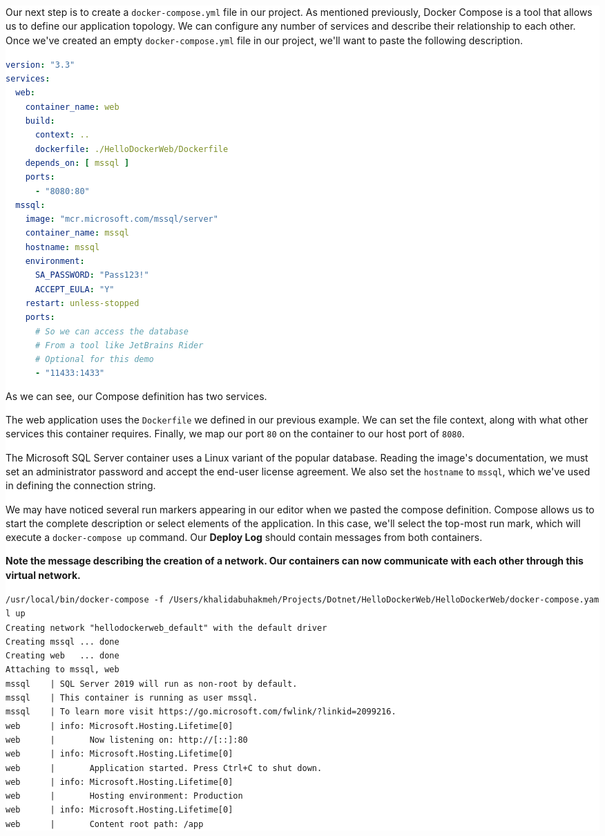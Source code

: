 Our next step is to create a `docker-compose.yml` file in our project. As mentioned previously, Docker Compose is a tool that allows us to define our application topology. We can configure any number of services and describe their relationship to each other. Once we've created an empty `docker-compose.yml` file in our project, we'll want to paste the following description.

```yaml
version: "3.3"
services:
  web:    
    container_name: web
    build:      
      context: ..
      dockerfile: ./HelloDockerWeb/Dockerfile
    depends_on: [ mssql ]        
    ports:
      - "8080:80"
  mssql:
    image: "mcr.microsoft.com/mssql/server"
    container_name: mssql
    hostname: mssql
    environment:
      SA_PASSWORD: "Pass123!"
      ACCEPT_EULA: "Y"
    restart: unless-stopped    
    ports:
      # So we can access the database
      # From a tool like JetBrains Rider
      # Optional for this demo
      - "11433:1433" 
```

As we can see, our Compose definition has two services.

The web application uses the `Dockerfile` we defined in our previous example. We can set the file context, along with what other services this container requires. Finally, we map our port `80` on the container to our host port of `8080`.

The Microsoft SQL Server container uses a Linux variant of the popular database. Reading the image's documentation, we must set an administrator password and accept the end-user license agreement. We also set the `hostname` to `mssql`, which we've used in defining the connection string.

We may have noticed several run markers appearing in our editor when we pasted the compose definition. Compose allows us to start the complete description or select elements of the application. In this case, we'll select the top-most run mark, which will execute a `docker-compose up` command. Our **Deploy Log** should contain messages from both containers.

**Note the message describing the creation of a network. Our containers can now communicate with each other through this virtual network.**

```console
/usr/local/bin/docker-compose -f /Users/khalidabuhakmeh/Projects/Dotnet/HelloDockerWeb/HelloDockerWeb/docker-compose.yaml up
Creating network "hellodockerweb_default" with the default driver
Creating mssql ... done
Creating web   ... done
Attaching to mssql, web
mssql    | SQL Server 2019 will run as non-root by default.
mssql    | This container is running as user mssql.
mssql    | To learn more visit https://go.microsoft.com/fwlink/?linkid=2099216.
web      | info: Microsoft.Hosting.Lifetime[0]
web      |       Now listening on: http://[::]:80
web      | info: Microsoft.Hosting.Lifetime[0]
web      |       Application started. Press Ctrl+C to shut down.
web      | info: Microsoft.Hosting.Lifetime[0]
web      |       Hosting environment: Production
web      | info: Microsoft.Hosting.Lifetime[0]
web      |       Content root path: /app
```